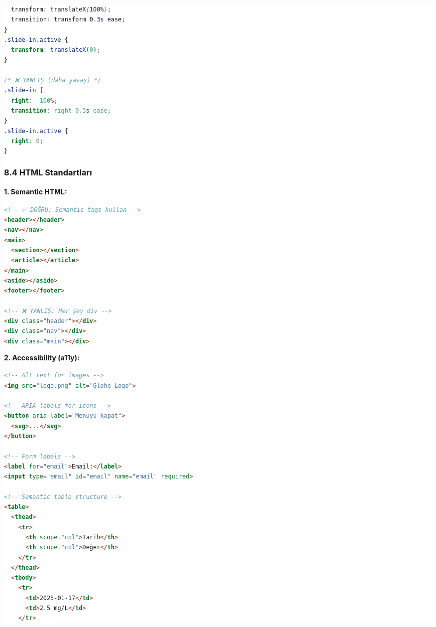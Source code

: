 ```css
  transform: translateX(100%);
  transition: transform 0.3s ease;
}
.slide-in.active {
  transform: translateX(0);
}

/* ❌ YANLIŞ (daha yavaş) */
.slide-in {
  right: -100%;
  transition: right 0.3s ease;
}
.slide-in.active {
  right: 0;
}
```

### 8.4 HTML Standartları

**1. Semantic HTML:**
```html
<!-- ✅ DOĞRU: Semantic tags kullan -->
<header></header>
<nav></nav>
<main>
  <section></section>
  <article></article>
</main>
<aside></aside>
<footer></footer>

<!-- ❌ YANLIŞ: Her şey div -->
<div class="header"></div>
<div class="nav"></div>
<div class="main"></div>
```

**2. Accessibility (a11y):**
```html
<!-- Alt text for images -->
<img src="logo.png" alt="Glohe Logo">

<!-- ARIA labels for icons -->
<button aria-label="Menüyü kapat">
  <svg>...</svg>
</button>

<!-- Form labels -->
<label for="email">Email:</label>
<input type="email" id="email" name="email" required>

<!-- Semantic table structure -->
<table>
  <thead>
    <tr>
      <th scope="col">Tarih</th>
      <th scope="col">Değer</th>
    </tr>
  </thead>
  <tbody>
    <tr>
      <td>2025-01-17</td>
      <td>2.5 mg/L</td>
    </tr>
```